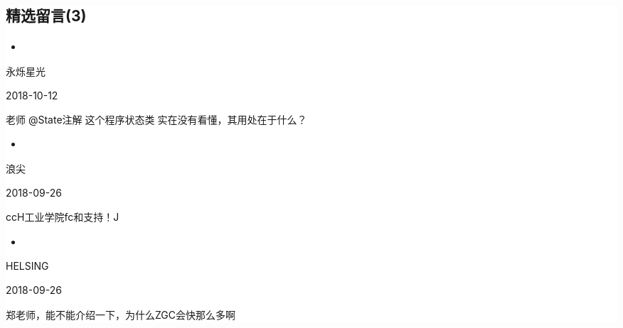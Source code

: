 ## 精选留言(3)

- 

  永烁星光 

  2018-10-12

  

  老师 @State注解 这个程序状态类 实在没有看懂，其用处在于什么？

- 

  浪尖 

  2018-09-26

  

  ccH工业学院fc和支持！J

  

- 

  HELSING 

  2018-09-26

  

  郑老师，能不能介绍一下，为什么ZGC会快那么多啊

  